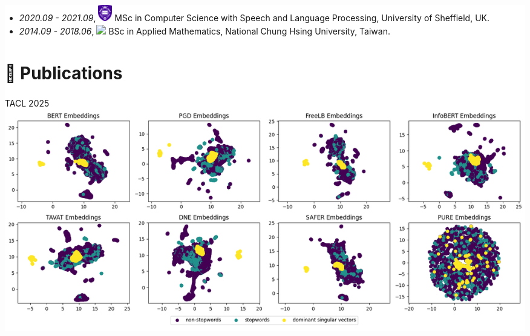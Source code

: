 - *2020.09 - 2021.09*, <a href="https://sheffield.ac.uk/"><img class="svg" src="/images/UoS_logo.png" width="23pt"></a> MSc in Computer Science with Speech and Language Processing, University of Sheffield, UK. 
- *2014.09 - 2018.06*, <a href="https://www.nchu.edu.tw"><img class="svg" src="/images/NCHU_logo.png" width="20pt"></a> BSc in Applied Mathematics, National Chung Hsing University, Taiwan. 
 

# 📝 Publications 


<div class='paper-box'><div class='paper-box-image'><div><div class="badge">TACL 2025</div><img src='images/publications/tacl_2025_adversarial.png' alt="sym" width="100%"></div></div>
<div class='paper-box-text' markdown="1">
